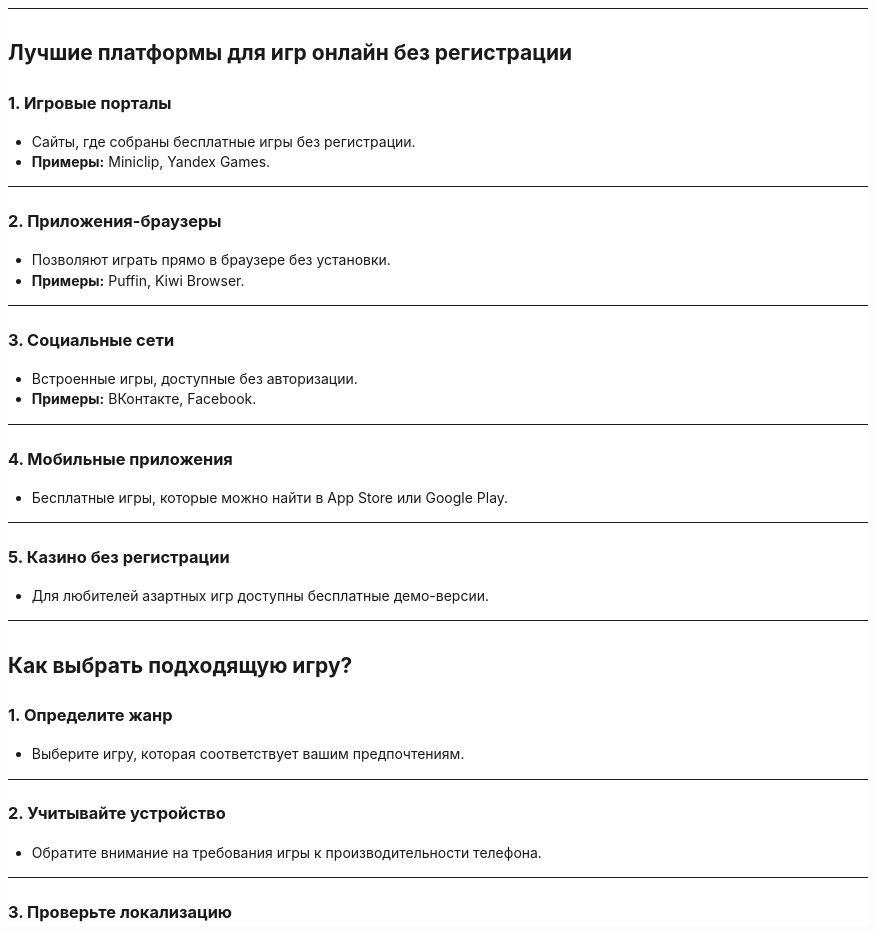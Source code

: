 ***

## Лучшие платформы для игр онлайн без регистрации

### 1. **Игровые порталы**

* Сайты, где собраны бесплатные игры без регистрации.
* **Примеры:** Miniclip, Yandex Games.

***

### 2. **Приложения-браузеры**

* Позволяют играть прямо в браузере без установки.
* **Примеры:** Puffin, Kiwi Browser.

***

### 3. **Социальные сети**

* Встроенные игры, доступные без авторизации.
* **Примеры:** ВКонтакте, Facebook.

***

### 4. **Мобильные приложения**

* Бесплатные игры, которые можно найти в App Store или Google Play.

***

### 5. **Казино без регистрации**

* Для любителей азартных игр доступны бесплатные демо-версии.

***

## Как выбрать подходящую игру?

### 1. **Определите жанр**

* Выберите игру, которая соответствует вашим предпочтениям.

***

### 2. **Учитывайте устройство**

* Обратите внимание на требования игры к производительности телефона.

***

### 3. **Проверьте локализацию**
